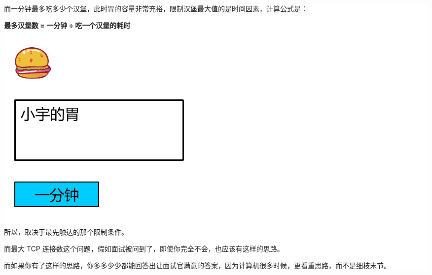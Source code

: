 而一分钟最多吃多少个汉堡，此时胃的容量非常充裕，限制汉堡最大值的是时间因素，计算公式是：

**最多汉堡数 = 一分钟 ÷ 吃一个汉堡的耗时**

![img](image/1691050134461-4459081a-7ef5-45f5-9eb4-24af98103dd8.gif)

所以，取决于最先触达的那个限制条件。

而最大 TCP 连接数这个问题，假如面试被问到了，即使你完全不会，也应该有这样的思路。

而如果你有了这样的思路，你多多少少都能回答出让面试官满意的答案，因为计算机很多时候，更看重思路，而不是细枝末节。